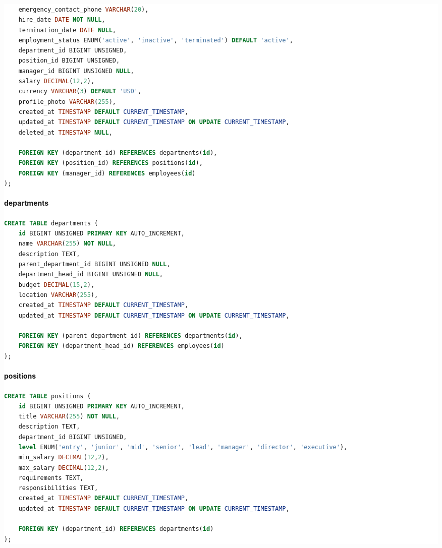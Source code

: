 ```sql
    emergency_contact_phone VARCHAR(20),
    hire_date DATE NOT NULL,
    termination_date DATE NULL,
    employment_status ENUM('active', 'inactive', 'terminated') DEFAULT 'active',
    department_id BIGINT UNSIGNED,
    position_id BIGINT UNSIGNED,
    manager_id BIGINT UNSIGNED NULL,
    salary DECIMAL(12,2),
    currency VARCHAR(3) DEFAULT 'USD',
    profile_photo VARCHAR(255),
    created_at TIMESTAMP DEFAULT CURRENT_TIMESTAMP,
    updated_at TIMESTAMP DEFAULT CURRENT_TIMESTAMP ON UPDATE CURRENT_TIMESTAMP,
    deleted_at TIMESTAMP NULL,
    
    FOREIGN KEY (department_id) REFERENCES departments(id),
    FOREIGN KEY (position_id) REFERENCES positions(id),
    FOREIGN KEY (manager_id) REFERENCES employees(id)
);
```

#### departments
```sql
CREATE TABLE departments (
    id BIGINT UNSIGNED PRIMARY KEY AUTO_INCREMENT,
    name VARCHAR(255) NOT NULL,
    description TEXT,
    parent_department_id BIGINT UNSIGNED NULL,
    department_head_id BIGINT UNSIGNED NULL,
    budget DECIMAL(15,2),
    location VARCHAR(255),
    created_at TIMESTAMP DEFAULT CURRENT_TIMESTAMP,
    updated_at TIMESTAMP DEFAULT CURRENT_TIMESTAMP ON UPDATE CURRENT_TIMESTAMP,
    
    FOREIGN KEY (parent_department_id) REFERENCES departments(id),
    FOREIGN KEY (department_head_id) REFERENCES employees(id)
);
```

#### positions
```sql
CREATE TABLE positions (
    id BIGINT UNSIGNED PRIMARY KEY AUTO_INCREMENT,
    title VARCHAR(255) NOT NULL,
    description TEXT,
    department_id BIGINT UNSIGNED,
    level ENUM('entry', 'junior', 'mid', 'senior', 'lead', 'manager', 'director', 'executive'),
    min_salary DECIMAL(12,2),
    max_salary DECIMAL(12,2),
    requirements TEXT,
    responsibilities TEXT,
    created_at TIMESTAMP DEFAULT CURRENT_TIMESTAMP,
    updated_at TIMESTAMP DEFAULT CURRENT_TIMESTAMP ON UPDATE CURRENT_TIMESTAMP,
    
    FOREIGN KEY (department_id) REFERENCES departments(id)
);
```
